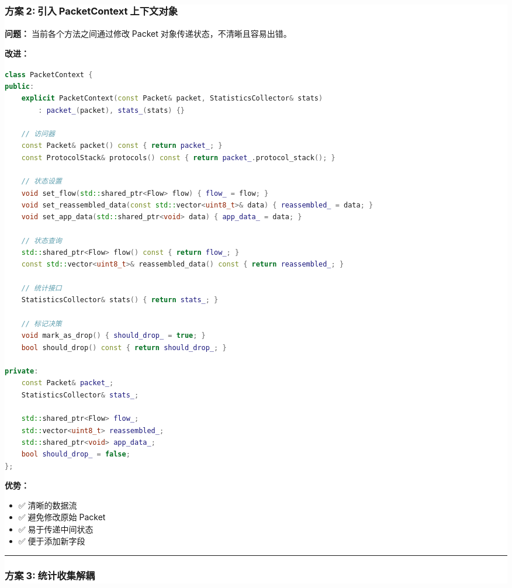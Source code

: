 
### 方案 2: 引入 PacketContext 上下文对象

**问题：** 当前各个方法之间通过修改 Packet 对象传递状态，不清晰且容易出错。

**改进：**

```cpp
class PacketContext {
public:
    explicit PacketContext(const Packet& packet, StatisticsCollector& stats)
        : packet_(packet), stats_(stats) {}

    // 访问器
    const Packet& packet() const { return packet_; }
    const ProtocolStack& protocols() const { return packet_.protocol_stack(); }

    // 状态设置
    void set_flow(std::shared_ptr<Flow> flow) { flow_ = flow; }
    void set_reassembled_data(const std::vector<uint8_t>& data) { reassembled_ = data; }
    void set_app_data(std::shared_ptr<void> data) { app_data_ = data; }

    // 状态查询
    std::shared_ptr<Flow> flow() const { return flow_; }
    const std::vector<uint8_t>& reassembled_data() const { return reassembled_; }

    // 统计接口
    StatisticsCollector& stats() { return stats_; }

    // 标记决策
    void mark_as_drop() { should_drop_ = true; }
    bool should_drop() const { return should_drop_; }

private:
    const Packet& packet_;
    StatisticsCollector& stats_;

    std::shared_ptr<Flow> flow_;
    std::vector<uint8_t> reassembled_;
    std::shared_ptr<void> app_data_;
    bool should_drop_ = false;
};
```

**优势：**
- ✅ 清晰的数据流
- ✅ 避免修改原始 Packet
- ✅ 易于传递中间状态
- ✅ 便于添加新字段

---

### 方案 3: 统计收集解耦
